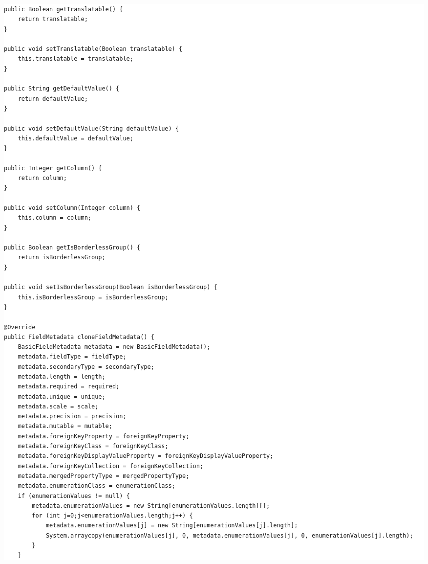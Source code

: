    public Boolean getTranslatable() {
        return translatable;
    }
    
    public void setTranslatable(Boolean translatable) {
        this.translatable = translatable;
    }

    public String getDefaultValue() {
        return defaultValue;
    }

    public void setDefaultValue(String defaultValue) {
        this.defaultValue = defaultValue;
    }

    public Integer getColumn() {
        return column;
    }

    public void setColumn(Integer column) {
        this.column = column;
    }

    public Boolean getIsBorderlessGroup() {
        return isBorderlessGroup;
    }

    public void setIsBorderlessGroup(Boolean isBorderlessGroup) {
        this.isBorderlessGroup = isBorderlessGroup;
    }

    @Override
    public FieldMetadata cloneFieldMetadata() {
        BasicFieldMetadata metadata = new BasicFieldMetadata();
        metadata.fieldType = fieldType;
        metadata.secondaryType = secondaryType;
        metadata.length = length;
        metadata.required = required;
        metadata.unique = unique;
        metadata.scale = scale;
        metadata.precision = precision;
        metadata.mutable = mutable;
        metadata.foreignKeyProperty = foreignKeyProperty;
        metadata.foreignKeyClass = foreignKeyClass;
        metadata.foreignKeyDisplayValueProperty = foreignKeyDisplayValueProperty;
        metadata.foreignKeyCollection = foreignKeyCollection;
        metadata.mergedPropertyType = mergedPropertyType;
        metadata.enumerationClass = enumerationClass;
        if (enumerationValues != null) {
            metadata.enumerationValues = new String[enumerationValues.length][];
            for (int j=0;j<enumerationValues.length;j++) {
                metadata.enumerationValues[j] = new String[enumerationValues[j].length];
                System.arraycopy(enumerationValues[j], 0, metadata.enumerationValues[j], 0, enumerationValues[j].length);
            }
        }

